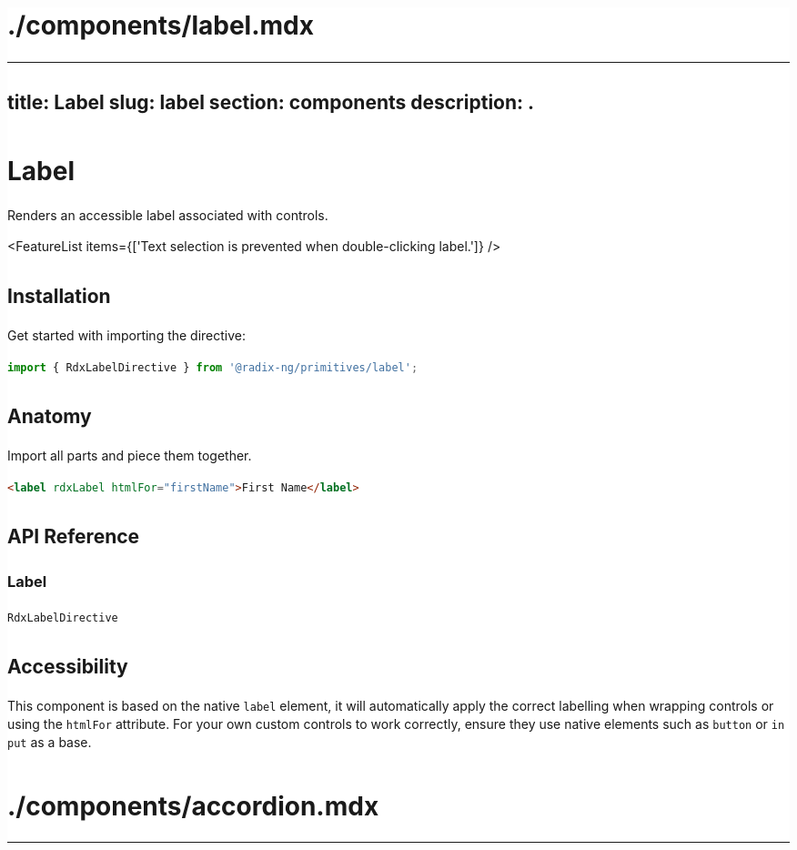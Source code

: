 # ./components/label.mdx

---
title: Label
slug: label
section: components
description: .
---

# Label

<Description>Renders an accessible label associated with controls.</Description>

<ComponentPreview name="label" file="label-demo" />

<FeatureList items={['Text selection is prevented when double-clicking label.']} />

## Installation

Get started with importing the directive:

```typescript
import { RdxLabelDirective } from '@radix-ng/primitives/label';
```

## Anatomy

Import all parts and piece them together.

```html
<label rdxLabel htmlFor="firstName">First Name</label>
```

## API Reference

### Label
`RdxLabelDirective`
<PropsTable name="RdxLabelDirective" />


## Accessibility
This component is based on the native `label` element, it will automatically apply the correct labelling when wrapping controls
or using the `htmlFor` attribute. For your own custom controls to work correctly,
ensure they use native elements such as `button` or `input` as a base.



# ./components/accordion.mdx

---

[//]: # (<ComponentPreview name="accordion" file="accordion-multiple-demo" />)